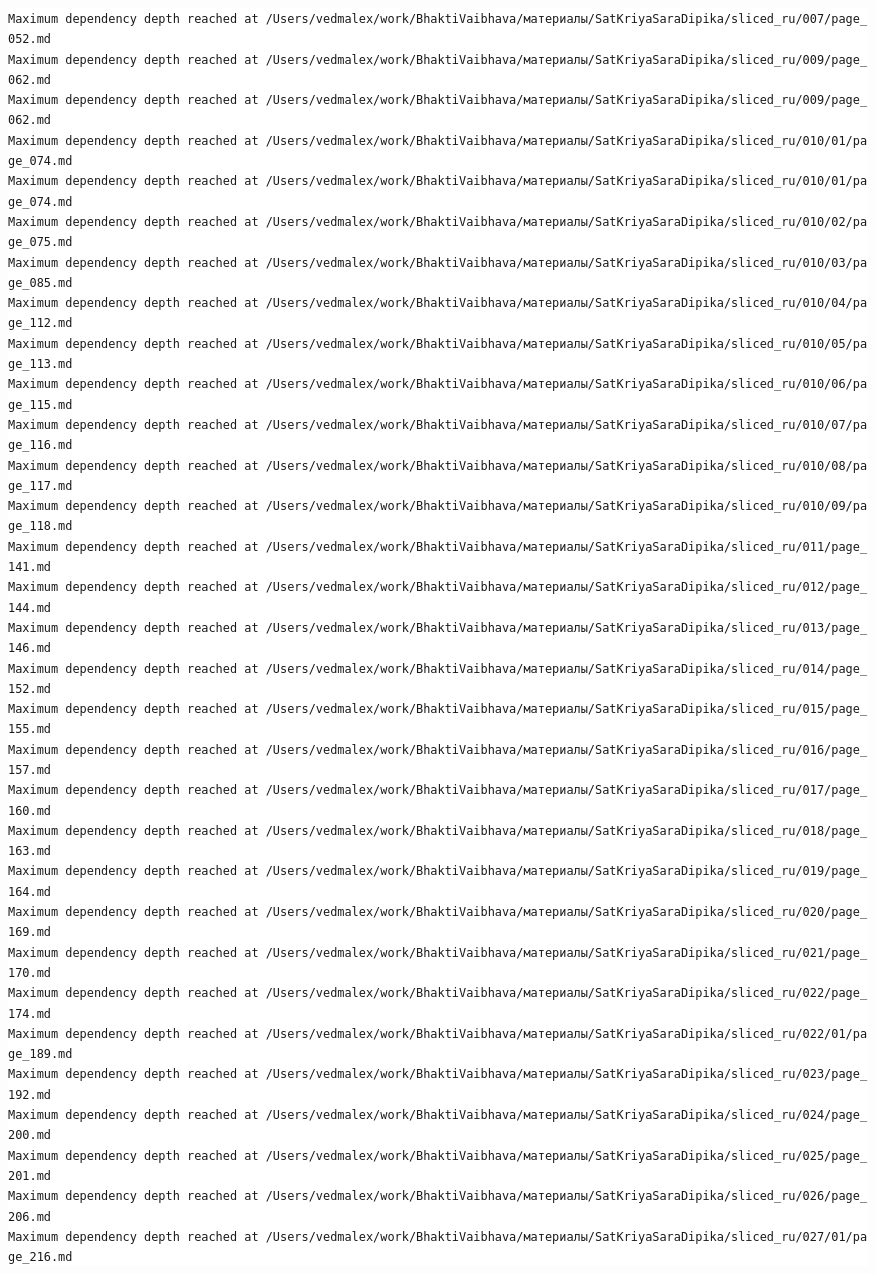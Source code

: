 ```
Maximum dependency depth reached at /Users/vedmalex/work/BhaktiVaibhava/материалы/SatKriyaSaraDipika/sliced_ru/007/page_052.md
Maximum dependency depth reached at /Users/vedmalex/work/BhaktiVaibhava/материалы/SatKriyaSaraDipika/sliced_ru/009/page_062.md
Maximum dependency depth reached at /Users/vedmalex/work/BhaktiVaibhava/материалы/SatKriyaSaraDipika/sliced_ru/009/page_062.md
Maximum dependency depth reached at /Users/vedmalex/work/BhaktiVaibhava/материалы/SatKriyaSaraDipika/sliced_ru/010/01/page_074.md
Maximum dependency depth reached at /Users/vedmalex/work/BhaktiVaibhava/материалы/SatKriyaSaraDipika/sliced_ru/010/01/page_074.md
Maximum dependency depth reached at /Users/vedmalex/work/BhaktiVaibhava/материалы/SatKriyaSaraDipika/sliced_ru/010/02/page_075.md
Maximum dependency depth reached at /Users/vedmalex/work/BhaktiVaibhava/материалы/SatKriyaSaraDipika/sliced_ru/010/03/page_085.md
Maximum dependency depth reached at /Users/vedmalex/work/BhaktiVaibhava/материалы/SatKriyaSaraDipika/sliced_ru/010/04/page_112.md
Maximum dependency depth reached at /Users/vedmalex/work/BhaktiVaibhava/материалы/SatKriyaSaraDipika/sliced_ru/010/05/page_113.md
Maximum dependency depth reached at /Users/vedmalex/work/BhaktiVaibhava/материалы/SatKriyaSaraDipika/sliced_ru/010/06/page_115.md
Maximum dependency depth reached at /Users/vedmalex/work/BhaktiVaibhava/материалы/SatKriyaSaraDipika/sliced_ru/010/07/page_116.md
Maximum dependency depth reached at /Users/vedmalex/work/BhaktiVaibhava/материалы/SatKriyaSaraDipika/sliced_ru/010/08/page_117.md
Maximum dependency depth reached at /Users/vedmalex/work/BhaktiVaibhava/материалы/SatKriyaSaraDipika/sliced_ru/010/09/page_118.md
Maximum dependency depth reached at /Users/vedmalex/work/BhaktiVaibhava/материалы/SatKriyaSaraDipika/sliced_ru/011/page_141.md
Maximum dependency depth reached at /Users/vedmalex/work/BhaktiVaibhava/материалы/SatKriyaSaraDipika/sliced_ru/012/page_144.md
Maximum dependency depth reached at /Users/vedmalex/work/BhaktiVaibhava/материалы/SatKriyaSaraDipika/sliced_ru/013/page_146.md
Maximum dependency depth reached at /Users/vedmalex/work/BhaktiVaibhava/материалы/SatKriyaSaraDipika/sliced_ru/014/page_152.md
Maximum dependency depth reached at /Users/vedmalex/work/BhaktiVaibhava/материалы/SatKriyaSaraDipika/sliced_ru/015/page_155.md
Maximum dependency depth reached at /Users/vedmalex/work/BhaktiVaibhava/материалы/SatKriyaSaraDipika/sliced_ru/016/page_157.md
Maximum dependency depth reached at /Users/vedmalex/work/BhaktiVaibhava/материалы/SatKriyaSaraDipika/sliced_ru/017/page_160.md
Maximum dependency depth reached at /Users/vedmalex/work/BhaktiVaibhava/материалы/SatKriyaSaraDipika/sliced_ru/018/page_163.md
Maximum dependency depth reached at /Users/vedmalex/work/BhaktiVaibhava/материалы/SatKriyaSaraDipika/sliced_ru/019/page_164.md
Maximum dependency depth reached at /Users/vedmalex/work/BhaktiVaibhava/материалы/SatKriyaSaraDipika/sliced_ru/020/page_169.md
Maximum dependency depth reached at /Users/vedmalex/work/BhaktiVaibhava/материалы/SatKriyaSaraDipika/sliced_ru/021/page_170.md
Maximum dependency depth reached at /Users/vedmalex/work/BhaktiVaibhava/материалы/SatKriyaSaraDipika/sliced_ru/022/page_174.md
Maximum dependency depth reached at /Users/vedmalex/work/BhaktiVaibhava/материалы/SatKriyaSaraDipika/sliced_ru/022/01/page_189.md
Maximum dependency depth reached at /Users/vedmalex/work/BhaktiVaibhava/материалы/SatKriyaSaraDipika/sliced_ru/023/page_192.md
Maximum dependency depth reached at /Users/vedmalex/work/BhaktiVaibhava/материалы/SatKriyaSaraDipika/sliced_ru/024/page_200.md
Maximum dependency depth reached at /Users/vedmalex/work/BhaktiVaibhava/материалы/SatKriyaSaraDipika/sliced_ru/025/page_201.md
Maximum dependency depth reached at /Users/vedmalex/work/BhaktiVaibhava/материалы/SatKriyaSaraDipika/sliced_ru/026/page_206.md
Maximum dependency depth reached at /Users/vedmalex/work/BhaktiVaibhava/материалы/SatKriyaSaraDipika/sliced_ru/027/01/page_216.md
```